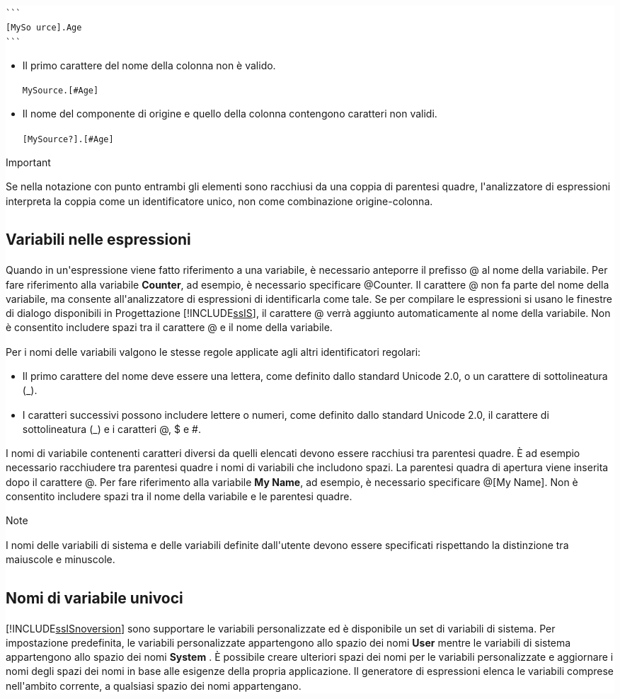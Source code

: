     ```  
    [MySo urce].Age  
    ```  
  
-   Il primo carattere del nome della colonna non è valido.  
  
    ```  
    MySource.[#Age]  
    ```  
  
-   Il nome del componente di origine e quello della colonna contengono caratteri non validi.  
  
    ```  
    [MySource?].[#Age]  
    ```  
  
> [!IMPORTANT]  
>  Se nella notazione con punto entrambi gli elementi sono racchiusi da una coppia di parentesi quadre, l'analizzatore di espressioni interpreta la coppia come un identificatore unico, non come combinazione origine-colonna.  
  
## <a name="variables-in-expressions"></a>Variabili nelle espressioni  
 Quando in un'espressione viene fatto riferimento a una variabile, è necessario anteporre il prefisso \@ al nome della variabile. Per fare riferimento alla variabile **Counter**, ad esempio, è necessario specificare \@Counter. Il carattere \@ non fa parte del nome della variabile, ma consente all'analizzatore di espressioni di identificarla come tale. Se per compilare le espressioni si usano le finestre di dialogo disponibili in Progettazione [!INCLUDE[ssIS](../../includes/ssis-md.md)], il carattere \@ verrà aggiunto automaticamente al nome della variabile. Non è consentito includere spazi tra il carattere \@ e il nome della variabile.  
  
 Per i nomi delle variabili valgono le stesse regole applicate agli altri identificatori regolari:  
  
-   Il primo carattere del nome deve essere una lettera, come definito dallo standard Unicode 2.0, o un carattere di sottolineatura (_).  
  
-   I caratteri successivi possono includere lettere o numeri, come definito dallo standard Unicode 2.0, il carattere di sottolineatura (_) e i caratteri \@, $ e #.  
  
 I nomi di variabile contenenti caratteri diversi da quelli elencati devono essere racchiusi tra parentesi quadre. È ad esempio necessario racchiudere tra parentesi quadre i nomi di variabili che includono spazi. La parentesi quadra di apertura viene inserita dopo il carattere \@. Per fare riferimento alla variabile **My Name**, ad esempio, è necessario specificare \@[My Name]. Non è consentito includere spazi tra il nome della variabile e le parentesi quadre.  
  
> [!NOTE]  
>  I nomi delle variabili di sistema e delle variabili definite dall'utente devono essere specificati rispettando la distinzione tra maiuscole e minuscole.  
  
## <a name="unique-variable-names"></a>Nomi di variabile univoci  
 [!INCLUDE[ssISnoversion](../../includes/ssisnoversion-md.md)] sono supportare le variabili personalizzate ed è disponibile un set di variabili di sistema. Per impostazione predefinita, le variabili personalizzate appartengono allo spazio dei nomi **User** mentre le variabili di sistema appartengono allo spazio dei nomi **System** . È possibile creare ulteriori spazi dei nomi per le variabili personalizzate e aggiornare i nomi degli spazi dei nomi in base alle esigenze della propria applicazione. Il generatore di espressioni elenca le variabili comprese nell'ambito corrente, a qualsiasi spazio dei nomi appartengano.  
  